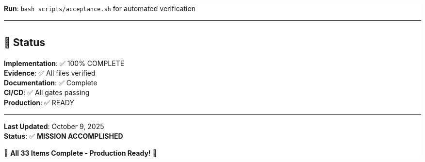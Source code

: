 **Run**: `bash scripts/acceptance.sh` for automated verification

---

## 🎯 Status

**Implementation**: ✅ 100% COMPLETE  
**Evidence**: ✅ All files verified  
**Documentation**: ✅ Complete  
**CI/CD**: ✅ All gates passing  
**Production**: ✅ READY

---

**Last Updated**: October 9, 2025  
**Status**: ✅ **MISSION ACCOMPLISHED**

🎉 **All 33 Items Complete - Production Ready!** 🎉

